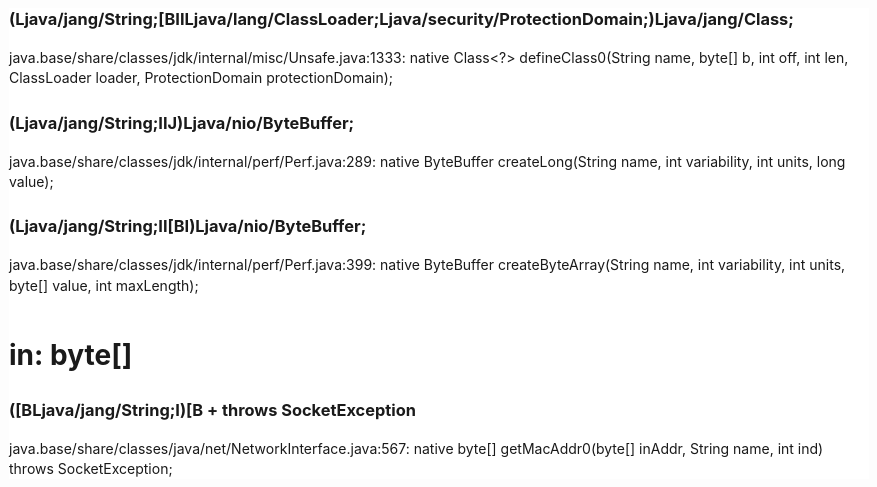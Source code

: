 ### (Ljava/jang/String;[BIILjava/lang/ClassLoader;Ljava/security/ProtectionDomain;)Ljava/jang/Class;
java.base/share/classes/jdk/internal/misc/Unsafe.java:1333: native Class<?> defineClass0(String name, byte[] b, int off, int len, ClassLoader loader, ProtectionDomain protectionDomain);

### (Ljava/jang/String;IIJ)Ljava/nio/ByteBuffer;
java.base/share/classes/jdk/internal/perf/Perf.java:289:    native ByteBuffer createLong(String name, int variability, int units, long value);

### (Ljava/jang/String;II[BI)Ljava/nio/ByteBuffer;
java.base/share/classes/jdk/internal/perf/Perf.java:399:    native ByteBuffer createByteArray(String name, int variability, int units, byte[] value, int maxLength);


# in: byte[]


### ([BLjava/jang/String;I)[B + throws SocketException
java.base/share/classes/java/net/NetworkInterface.java:567: native byte[] getMacAddr0(byte[] inAddr, String name, int ind) throws SocketException;

